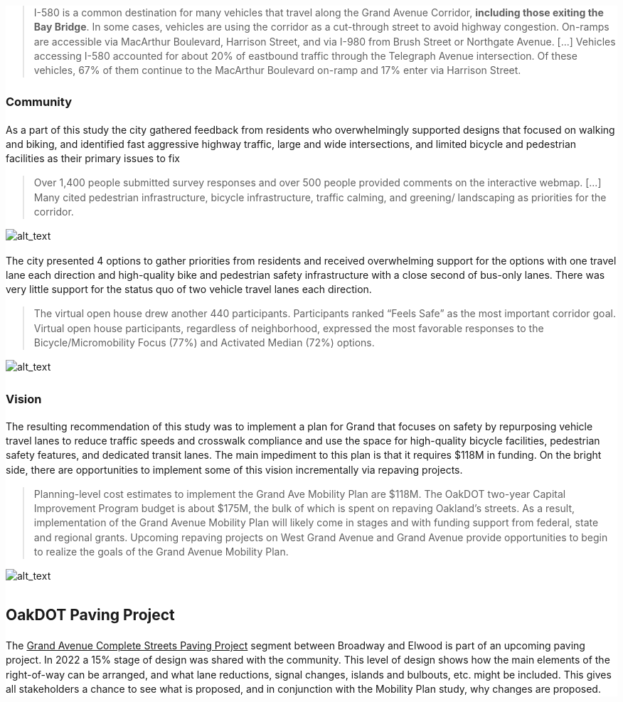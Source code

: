 > I-580 is a common destination for many vehicles that travel along the Grand Avenue Corridor, **including those exiting the Bay Bridge**. In some cases, vehicles are using the corridor as a cut-through street to avoid highway congestion. On-ramps are accessible via MacArthur Boulevard, Harrison Street, and via I-980 from Brush Street or Northgate Avenue. [...] Vehicles accessing I-580 accounted for about 20% of eastbound traffic through the Telegraph Avenue intersection. Of these vehicles, 67% of them continue to the MacArthur Boulevard on-ramp and 17% enter via Harrison Street.

### Community

As a part of this study the city gathered feedback from residents who overwhelmingly supported designs that focused on walking and biking, and identified fast aggressive highway traffic, large and wide intersections, and limited bicycle and pedestrian facilities as their primary issues to fix

> Over 1,400 people submitted survey responses and over 500 people provided comments on the interactive webmap. [...] Many cited pedestrian infrastructure, bicycle infrastructure, traffic calming, and greening/ landscaping as priorities for the corridor.

![alt_text](/images/grand/06_survey_results.png "Survey Results")

The city presented 4 options to gather priorities from residents and received overwhelming support for the options with one travel lane each direction and high-quality bike and pedestrian safety infrastructure with a close second of bus-only lanes. There was very little support for the status quo of two vehicle travel lanes each direction.

> The virtual open house drew another 440 participants. Participants ranked “Feels Safe” as the most important corridor goal. Virtual open house participants, regardless of neighborhood, expressed the most favorable responses to the Bicycle/Micromobility Focus (77%) and Activated Median (72%) options.

![alt_text](/images/grand/07_street_design_options.png "Street design options")

### Vision

The resulting recommendation of this study was to implement a plan for Grand that focuses on safety by repurposing vehicle travel lanes to reduce traffic speeds and crosswalk compliance and use the space for high-quality bicycle facilities, pedestrian safety features, and dedicated transit lanes. The main impediment to this plan is that it requires $118M in funding. On the bright side, there are opportunities to implement some of this vision incrementally via repaving projects.

> Planning-level cost estimates to implement the Grand Ave Mobility Plan are $118M. The OakDOT two-year Capital Improvement Program budget is about $175M, the bulk of which is spent on repaving Oakland’s streets. As a result, implementation of the Grand Avenue Mobility Plan will likely come in stages and with funding support from federal, state and regional grants. Upcoming repaving projects on West Grand Avenue and Grand Avenue provide opportunities to begin to realize the goals of the Grand Avenue Mobility Plan.

![alt_text](/images/grand/08_grand_vision.png "Vision for Grand")

## OakDOT Paving Project

The [Grand Avenue Complete Streets Paving Project](https://cao-94612.s3.amazonaws.com/documents/Grand-Online-Presentation_update-w-concept-031022.pdf) segment between Broadway and Elwood is part of an upcoming paving project. In 2022 a 15% stage of design was shared with the community. This level of design shows how the main elements of the right-of-way can be arranged, and what lane reductions, signal changes, islands and bulbouts, etc. might be included. This gives all stakeholders a chance to see what is proposed, and in conjunction with the Mobility Plan study, why changes are proposed.
